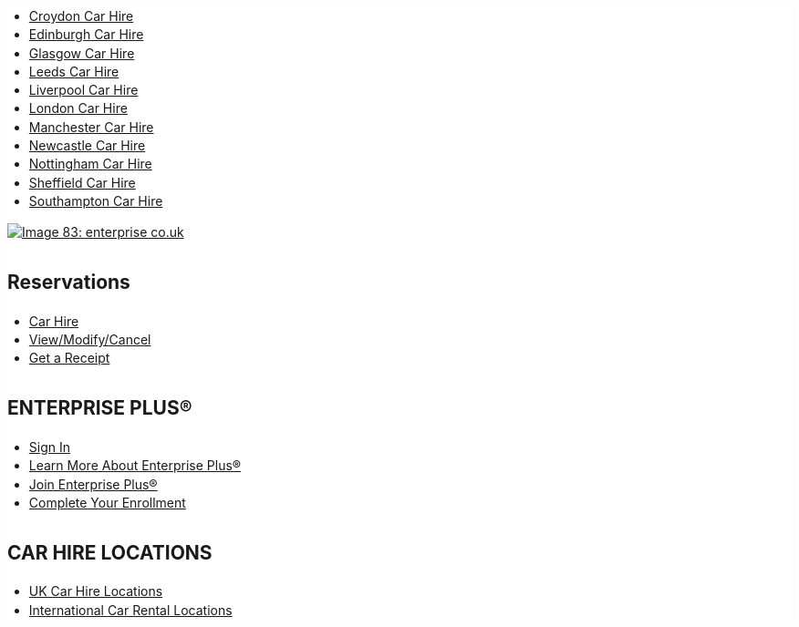 *   [Croydon Car Hire](https://www.enterprise.co.uk/en/car-hire-locations/uk/croydon.html?icid=home.popular-_-croydon-_-ENGB.NULL)
*   [Edinburgh Car Hire](https://www.enterprise.co.uk/en/car-hire-locations/uk/edinburgh.html?icid=home.popular-_-edinburgh-_-ENGB.NULL)
*   [Glasgow Car Hire](https://www.enterprise.co.uk/en/car-hire-locations/uk/glasgow.html?icid=home.popular-_-glasgow-_-ENGB.NULL)
*   [Leeds Car Hire](https://www.enterprise.co.uk/en/car-hire-locations/uk/leeds.html?icid=home.popular-_-leeds-_-ENGB.NULL)
*   [Liverpool Car Hire](https://www.enterprise.co.uk/en/car-hire-locations/uk/liverpool.html?icid=home.popular-_-liverpool-_-ENGB.NULL)
*   [London Car Hire](https://www.enterprise.co.uk/en/car-hire-locations/uk/london.html?icid=home.popular-_-london-_-ENGB.NULL)
*   [Manchester Car Hire](https://www.enterprise.co.uk/en/car-hire-locations/uk/manchester.html?icid=home.popular-_-manchester-_-ENGB.NULL)
*   [Newcastle Car Hire](https://www.enterprise.co.uk/en/car-hire-locations/uk/newcastle.html?icid=home.popular-_-newcastle-_-ENGB.NULL)
*   [Nottingham Car Hire](https://www.enterprise.co.uk/en/car-hire-locations/uk/nottingham.html?icid=home.popular-_-nottingham-_-ENGB.NULL)
*   [Sheffield Car Hire](https://www.enterprise.co.uk/en/car-hire-locations/uk/sheffield.html?icid=home.popular-_-sheffield-_-ENGB.NULL)
*   [Southampton Car Hire](https://www.enterprise.co.uk/en/car-hire-locations/uk/southampton.html?icid=home.popular-_-southampton-_-ENGB.NULL)

[![Image 83: enterprise co.uk](https://www.enterprise.com/content/experience-fragments/co-uk/en/footer/master/_jcr_content/root/footer/footer/container/container/image.coreimg.png/1667574722072/logo-enterprise-rent-a-car.png)](https://www.enterprise.co.uk/en/home.html)

Reservations
------------

*   [Car Hire](https://www.enterprise.co.uk/en/car-hire.html?icid=footer.reservations-_-car.hire-_-ENGB.NULL)
*   [View/Modify/Cancel](https://www.enterprise.co.uk/en/reserve/view-modify-cancel.html?icid=footer.reservations-_-modify-_-ENGB.NULL)
*   [Get a Receipt](https://www.enterprise.co.uk/en/reserve/receipts.html)

ENTERPRISE PLUS®
----------------

*   [Sign In](https://www.enterprise.co.uk/en/account.html?icid=footer.enterprise.plus-_-account-_-ENGB.NULL)
*   [Learn More About Enterprise Plus®](https://www.enterprise.co.uk/en/loyalty.html?icid=footer.enterprise.plus-_-loyalty-_-ENGB.NULL)
*   [Join Enterprise Plus®](https://www.enterprise.co.uk/en/enroll.html?icid=footer.enterprise.plus-_-enroll-_-ENGB.NULL)
*   [Complete Your Enrollment](https://www.enterprise.co.uk/en/activate.html)

CAR HIRE LOCATIONS
------------------

*   [UK Car Hire Locations](https://www.enterprise.co.uk/en/car-hire-locations/uk.html?icid=footer.locations-_-uk.locations-_-ENGB.NULL)
*   [International Car Rental Locations](https://www.enterprise.co.uk/en/car-hire-locations.html?icid=footer.locations-_-international.locations-_-ENGB.NULL)
